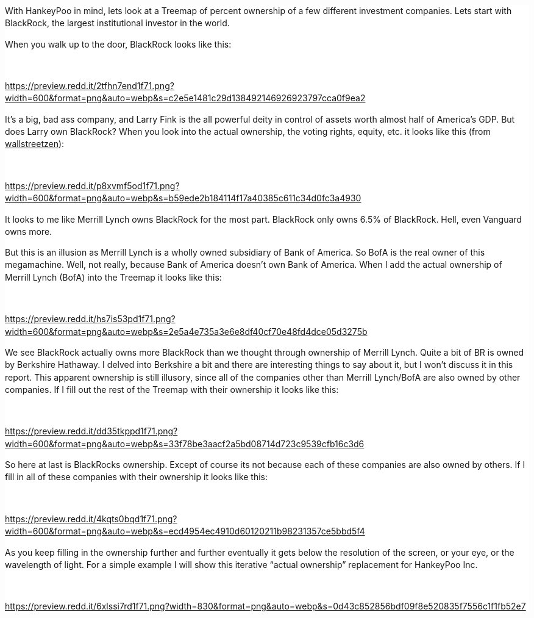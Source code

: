 With HankeyPoo in mind, lets look at a Treemap of percent ownership of a few different investment companies. Lets start with BlackRock, the largest institutional investor in the world.

When you walk up to the door, BlackRock looks like this:

&#x200B;

https://preview.redd.it/2tfhn7end1f71.png?width=600&format=png&auto=webp&s=c2e5e1481c29d138492146926923797cca0f9ea2

It’s a big, bad ass company, and Larry Fink is the all powerful deity in control of assets worth almost half of America’s GDP. But does Larry own BlackRock? When you look into the actual ownership, the voting rights, equity, etc. it looks like this (from [wallstreetzen](https://www.wallstreetzen.com/stocks/us/nyse/blk/ownership)):

&#x200B;

https://preview.redd.it/p8xvmf5od1f71.png?width=600&format=png&auto=webp&s=b59ede2b184114f17a40385c611c34d0fc3a4930

It looks to me like Merrill Lynch owns BlackRock for the most part. BlackRock only owns 6.5% of BlackRock. Hell, even Vanguard owns more.

But this is an illusion as Merrill Lynch is a wholly owned subsidiary of Bank of America. So BofA is the real owner of this megamachine. Well, not really, because Bank of America doesn’t own Bank of America. When I add the actual ownership of Merrill Lynch (BofA) into the Treemap it looks like this:

&#x200B;

https://preview.redd.it/hs7is53pd1f71.png?width=600&format=png&auto=webp&s=2e5a4e735a3e6e8df40cf70e48fd4dce05d3275b

We see BlackRock actually owns more BlackRock than we thought through ownership of Merrill Lynch. Quite a bit of BR is owned by Berkshire Hathaway. I delved into Berkshire a bit and there are interesting things to say about it, but I won’t discuss it in this report. This apparent ownership is still illusory, since all of the companies other than Merrill Lynch/BofA are also owned by other companies. If I fill out the rest of the Treemap with their ownership it looks like this:

&#x200B;

https://preview.redd.it/dd35tkppd1f71.png?width=600&format=png&auto=webp&s=33f78be3aacf2a5bd08714d723c9539cfb16c3d6

So here at last is BlackRocks ownership. Except of course its not because each of these companies are also owned by others. If I fill in all of these companies with their ownership it looks like this:

&#x200B;

https://preview.redd.it/4kqts0bqd1f71.png?width=600&format=png&auto=webp&s=ecd4954ec4910d60120211b98231357ce5bbd5f4

As you keep filling in the ownership further and further eventually it gets below the resolution of the screen, or your eye, or the wavelength of light. For a simple example I will show this iterative “actual ownership” replacement for HankeyPoo Inc.

&#x200B;

https://preview.redd.it/6xlssi7rd1f71.png?width=830&format=png&auto=webp&s=0d43c852856bdf09f8e520835f7556c1f1fb52e7
